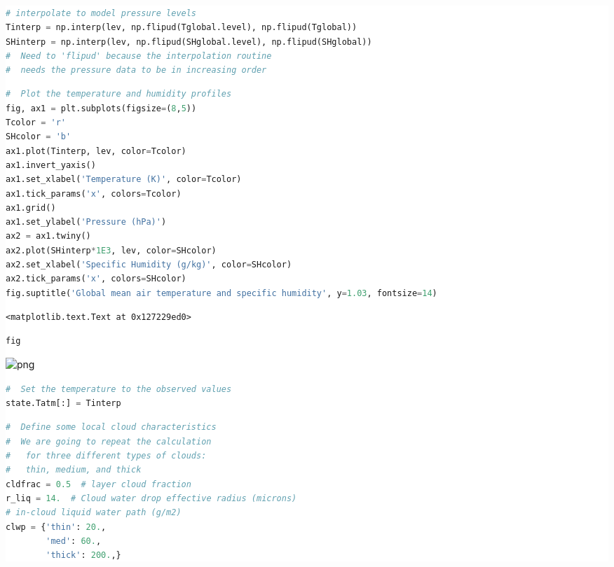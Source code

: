 
```python
# interpolate to model pressure levels
Tinterp = np.interp(lev, np.flipud(Tglobal.level), np.flipud(Tglobal))
SHinterp = np.interp(lev, np.flipud(SHglobal.level), np.flipud(SHglobal))
#  Need to 'flipud' because the interpolation routine 
#  needs the pressure data to be in increasing order
```


```python
#  Plot the temperature and humidity profiles
fig, ax1 = plt.subplots(figsize=(8,5))
Tcolor = 'r'
SHcolor = 'b'
ax1.plot(Tinterp, lev, color=Tcolor)
ax1.invert_yaxis()
ax1.set_xlabel('Temperature (K)', color=Tcolor)
ax1.tick_params('x', colors=Tcolor)
ax1.grid()
ax1.set_ylabel('Pressure (hPa)')
ax2 = ax1.twiny()
ax2.plot(SHinterp*1E3, lev, color=SHcolor)
ax2.set_xlabel('Specific Humidity (g/kg)', color=SHcolor)
ax2.tick_params('x', colors=SHcolor)
fig.suptitle('Global mean air temperature and specific humidity', y=1.03, fontsize=14)
```




    <matplotlib.text.Text at 0x127229ed0>




```python
fig
```




![png](output_32_0.png)




```python
#  Set the temperature to the observed values
state.Tatm[:] = Tinterp
```


```python
#  Define some local cloud characteristics
#  We are going to repeat the calculation 
#   for three different types of clouds:
#   thin, medium, and thick
cldfrac = 0.5  # layer cloud fraction
r_liq = 14.  # Cloud water drop effective radius (microns)
# in-cloud liquid water path (g/m2)
clwp = {'thin': 20.,
        'med': 60.,
        'thick': 200.,}
```
